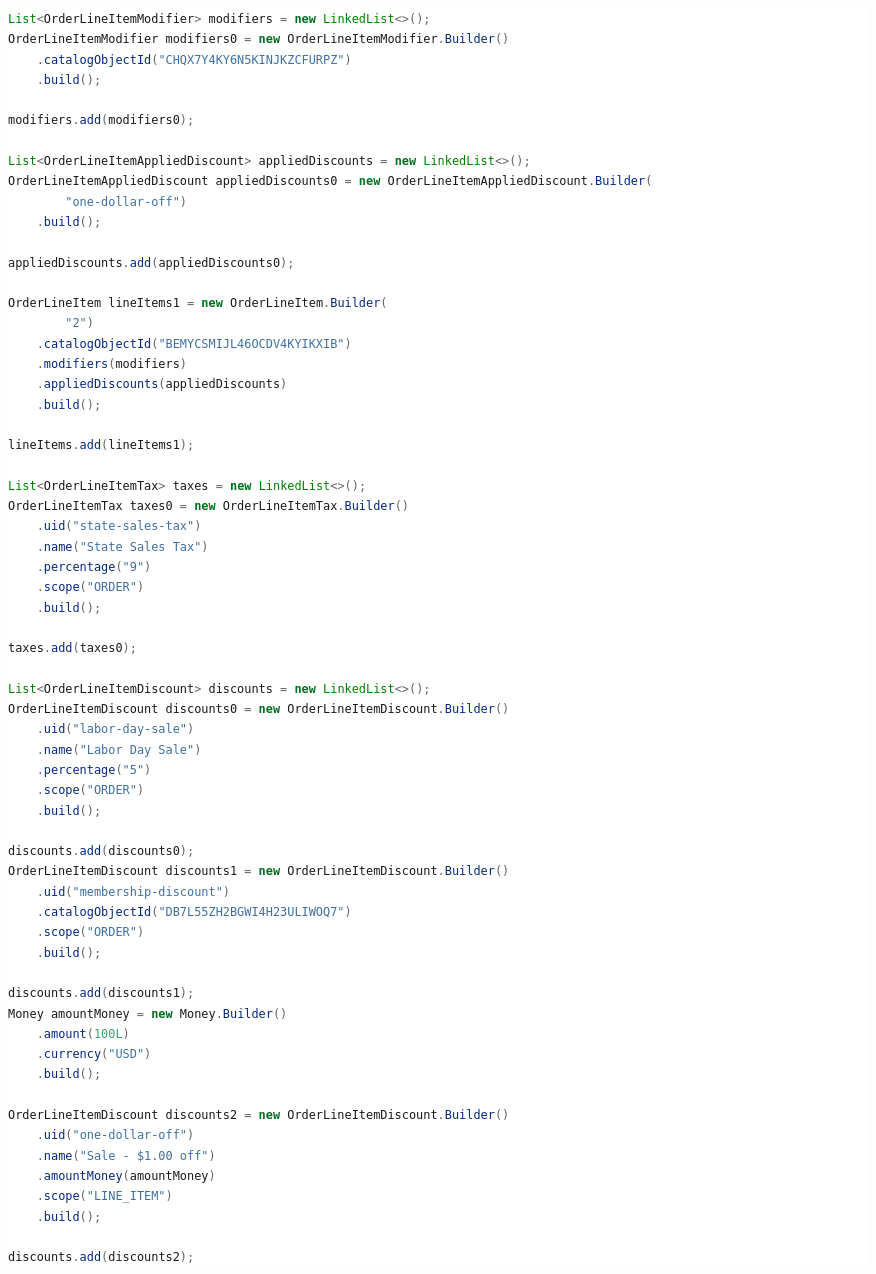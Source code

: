 ```java
List<OrderLineItemModifier> modifiers = new LinkedList<>();
OrderLineItemModifier modifiers0 = new OrderLineItemModifier.Builder()
    .catalogObjectId("CHQX7Y4KY6N5KINJKZCFURPZ")
    .build();

modifiers.add(modifiers0);

List<OrderLineItemAppliedDiscount> appliedDiscounts = new LinkedList<>();
OrderLineItemAppliedDiscount appliedDiscounts0 = new OrderLineItemAppliedDiscount.Builder(
        "one-dollar-off")
    .build();

appliedDiscounts.add(appliedDiscounts0);

OrderLineItem lineItems1 = new OrderLineItem.Builder(
        "2")
    .catalogObjectId("BEMYCSMIJL46OCDV4KYIKXIB")
    .modifiers(modifiers)
    .appliedDiscounts(appliedDiscounts)
    .build();

lineItems.add(lineItems1);

List<OrderLineItemTax> taxes = new LinkedList<>();
OrderLineItemTax taxes0 = new OrderLineItemTax.Builder()
    .uid("state-sales-tax")
    .name("State Sales Tax")
    .percentage("9")
    .scope("ORDER")
    .build();

taxes.add(taxes0);

List<OrderLineItemDiscount> discounts = new LinkedList<>();
OrderLineItemDiscount discounts0 = new OrderLineItemDiscount.Builder()
    .uid("labor-day-sale")
    .name("Labor Day Sale")
    .percentage("5")
    .scope("ORDER")
    .build();

discounts.add(discounts0);
OrderLineItemDiscount discounts1 = new OrderLineItemDiscount.Builder()
    .uid("membership-discount")
    .catalogObjectId("DB7L55ZH2BGWI4H23ULIWOQ7")
    .scope("ORDER")
    .build();

discounts.add(discounts1);
Money amountMoney = new Money.Builder()
    .amount(100L)
    .currency("USD")
    .build();

OrderLineItemDiscount discounts2 = new OrderLineItemDiscount.Builder()
    .uid("one-dollar-off")
    .name("Sale - $1.00 off")
    .amountMoney(amountMoney)
    .scope("LINE_ITEM")
    .build();

discounts.add(discounts2);

```